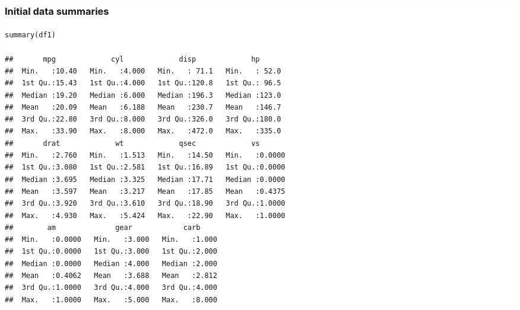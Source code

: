 ### Initial data summaries

    summary(df1)

    ##       mpg             cyl             disp             hp       
    ##  Min.   :10.40   Min.   :4.000   Min.   : 71.1   Min.   : 52.0  
    ##  1st Qu.:15.43   1st Qu.:4.000   1st Qu.:120.8   1st Qu.: 96.5  
    ##  Median :19.20   Median :6.000   Median :196.3   Median :123.0  
    ##  Mean   :20.09   Mean   :6.188   Mean   :230.7   Mean   :146.7  
    ##  3rd Qu.:22.80   3rd Qu.:8.000   3rd Qu.:326.0   3rd Qu.:180.0  
    ##  Max.   :33.90   Max.   :8.000   Max.   :472.0   Max.   :335.0  
    ##       drat             wt             qsec             vs        
    ##  Min.   :2.760   Min.   :1.513   Min.   :14.50   Min.   :0.0000  
    ##  1st Qu.:3.080   1st Qu.:2.581   1st Qu.:16.89   1st Qu.:0.0000  
    ##  Median :3.695   Median :3.325   Median :17.71   Median :0.0000  
    ##  Mean   :3.597   Mean   :3.217   Mean   :17.85   Mean   :0.4375  
    ##  3rd Qu.:3.920   3rd Qu.:3.610   3rd Qu.:18.90   3rd Qu.:1.0000  
    ##  Max.   :4.930   Max.   :5.424   Max.   :22.90   Max.   :1.0000  
    ##        am              gear            carb      
    ##  Min.   :0.0000   Min.   :3.000   Min.   :1.000  
    ##  1st Qu.:0.0000   1st Qu.:3.000   1st Qu.:2.000  
    ##  Median :0.0000   Median :4.000   Median :2.000  
    ##  Mean   :0.4062   Mean   :3.688   Mean   :2.812  
    ##  3rd Qu.:1.0000   3rd Qu.:4.000   3rd Qu.:4.000  
    ##  Max.   :1.0000   Max.   :5.000   Max.   :8.000
